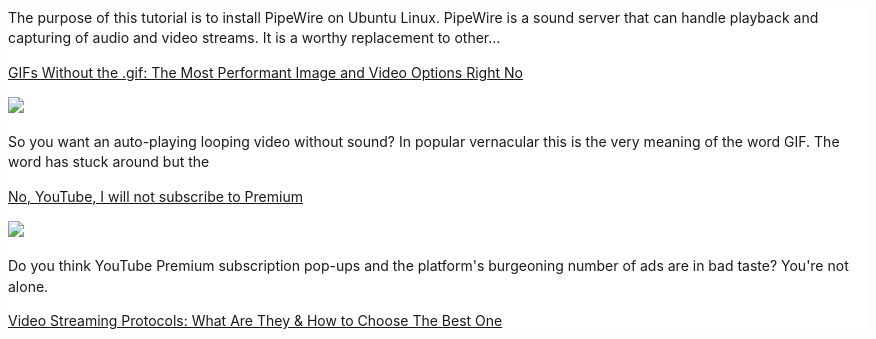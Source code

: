 </div>

The purpose of this tutorial is to install PipeWire on Ubuntu Linux.
PipeWire is a sound server that can handle playback and capturing of
audio and video streams. It is a worthy replacement to other…

</div>

<div class="card">

<div class="card-title">

[GIFs Without the .gif: The Most Performant Image and Video Options
Right
No](https://css-tricks.com/gifs-without-the-gif-the-most-performant-image-and-video-options-right-now)

</div>

<div class="card-image">

[![](https://css-tricks.com/wp-json/social-image-generator/v1/image/373484)](https://css-tricks.com/gifs-without-the-gif-the-most-performant-image-and-video-options-right-now)

</div>

So you want an auto-playing looping video without sound? In popular
vernacular this is the very meaning of the word GIF. The word has stuck
around but the

</div>

<div class="card">

<div class="card-title">

[No, YouTube, I will not subscribe to
Premium](https://www.androidauthority.com/youtube-premium-popups-ads-3209067)

</div>

<div class="card-image">

[![](https://www.androidauthority.com/wp-content/uploads/2022/04/YouTube-on-smartphone-stock-photo-18.jpg)](https://www.androidauthority.com/youtube-premium-popups-ads-3209067)

</div>

Do you think YouTube Premium subscription pop-ups and the platform's
burgeoning number of ads are in bad taste? You're not alone.

</div>

<div class="card">

<div class="card-title">

[Video Streaming Protocols: What Are They & How to Choose The Best
One](https://dev.to/emilyrobertsatstream/video-streaming-protocols-what-are-they-how-to-choose-the-best-one-2aco)

</div>

